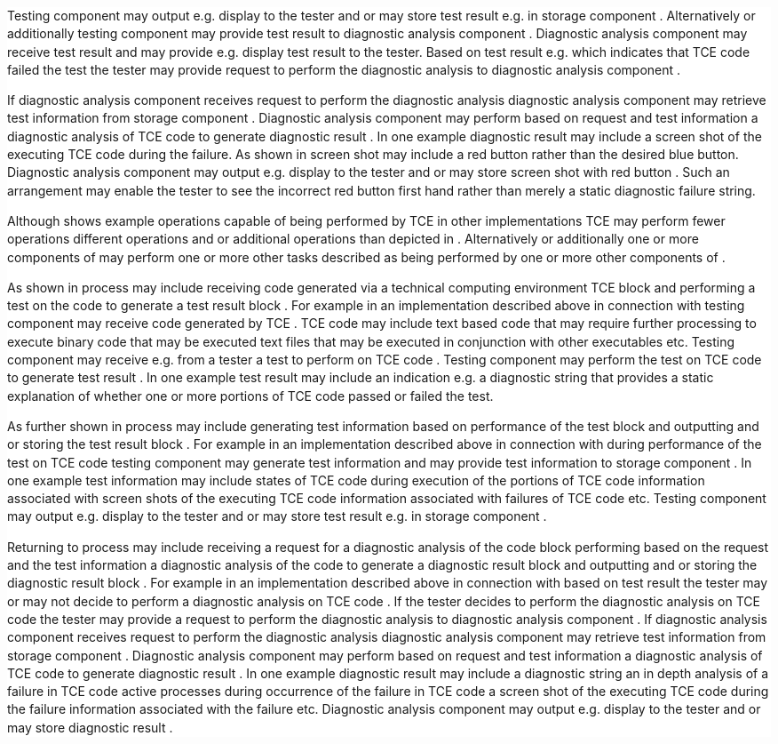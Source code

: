 Testing component may output e.g. display to the tester and or may store test result e.g. in storage component . Alternatively or additionally testing component may provide test result to diagnostic analysis component . Diagnostic analysis component may receive test result and may provide e.g. display test result to the tester. Based on test result e.g. which indicates that TCE code failed the test the tester may provide request to perform the diagnostic analysis to diagnostic analysis component .

If diagnostic analysis component receives request to perform the diagnostic analysis diagnostic analysis component may retrieve test information from storage component . Diagnostic analysis component may perform based on request and test information a diagnostic analysis of TCE code to generate diagnostic result . In one example diagnostic result may include a screen shot of the executing TCE code during the failure. As shown in screen shot may include a red button rather than the desired blue button. Diagnostic analysis component may output e.g. display to the tester and or may store screen shot with red button . Such an arrangement may enable the tester to see the incorrect red button first hand rather than merely a static diagnostic failure string.

Although shows example operations capable of being performed by TCE in other implementations TCE may perform fewer operations different operations and or additional operations than depicted in . Alternatively or additionally one or more components of may perform one or more other tasks described as being performed by one or more other components of .

As shown in process may include receiving code generated via a technical computing environment TCE block and performing a test on the code to generate a test result block . For example in an implementation described above in connection with testing component may receive code generated by TCE . TCE code may include text based code that may require further processing to execute binary code that may be executed text files that may be executed in conjunction with other executables etc. Testing component may receive e.g. from a tester a test to perform on TCE code . Testing component may perform the test on TCE code to generate test result . In one example test result may include an indication e.g. a diagnostic string that provides a static explanation of whether one or more portions of TCE code passed or failed the test.

As further shown in process may include generating test information based on performance of the test block and outputting and or storing the test result block . For example in an implementation described above in connection with during performance of the test on TCE code testing component may generate test information and may provide test information to storage component . In one example test information may include states of TCE code during execution of the portions of TCE code information associated with screen shots of the executing TCE code information associated with failures of TCE code etc. Testing component may output e.g. display to the tester and or may store test result e.g. in storage component .

Returning to process may include receiving a request for a diagnostic analysis of the code block performing based on the request and the test information a diagnostic analysis of the code to generate a diagnostic result block and outputting and or storing the diagnostic result block . For example in an implementation described above in connection with based on test result the tester may or may not decide to perform a diagnostic analysis on TCE code . If the tester decides to perform the diagnostic analysis on TCE code the tester may provide a request to perform the diagnostic analysis to diagnostic analysis component . If diagnostic analysis component receives request to perform the diagnostic analysis diagnostic analysis component may retrieve test information from storage component . Diagnostic analysis component may perform based on request and test information a diagnostic analysis of TCE code to generate diagnostic result . In one example diagnostic result may include a diagnostic string an in depth analysis of a failure in TCE code active processes during occurrence of the failure in TCE code a screen shot of the executing TCE code during the failure information associated with the failure etc. Diagnostic analysis component may output e.g. display to the tester and or may store diagnostic result .
